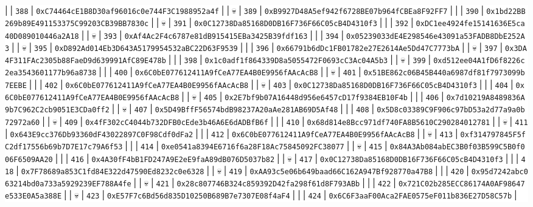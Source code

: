 |  | `388` | `0xC74464cE1B8D30af96016c0e744F3C1988952a4f` |
| 💀 | `389` | `0xB9927D48A5ef942f6728BE07b964fCBEa8F92FF7` |
|  | `390` | `0x1bd22BB269b89E491153375C99203CB39BB7830c` |
| 💀 | `391` | `0x0C12738Da85168D0DB16F736F66C05cB4D4310f3` |
|  | `392` | `0xDC1ee4924fe15141636E5ca40D089010446a2A18` |
| 💀 | `393` | `0xAf4Ac2F4c6787e81dB915415EBa3425B39fdf163` |
|  | `394` | `0x05239033dE4E298546e43091a53FADB8DbE252A3` |
| 💀 | `395` | `0xD892Ad014Eb3D643A5179954532aBC22D63F9539` |
|  | `396` | `0x66791b6dDc1FB01782e27E2614Ae5Dd47C7773bA` |
| 💀 | `397` | `0x3DA4F311FAc2305b88FaeD9d639991AfC89E478b` |
|  | `398` | `0x1c0adf1f864339D8a5055472F0693cC3Ac04A5b3` |
| 💀 | `399` | `0xd512ee04A1fD6f8226c2ea3543601177b96a8738` |
|  | `400` | `0x6C0bE077612411A9fCeA77EA4B0E9956fAAcAcB8` |
| 💀 | `401` | `0x51BE862c06B45B440a6987df81f7973099b7EEBE` |
|  | `402` | `0x6C0bE077612411A9fCeA77EA4B0E9956fAAcAcB8` |
| 💀 | `403` | `0x0C12738Da85168D0DB16F736F66C05cB4D4310f3` |
|  | `404` | `0x6C0bE077612411A9fCeA77EA4B0E9956fAAcAcB8` |
| 💀 | `405` | `0x2E7bf9b07A16448d956e6457cD17f9384EB10F4b` |
|  | `406` | `0x7d10219A8489836A9b7C962C2cb9051E3CDa0ff2` |
| 💀 | `407` | `0x5D49BffF56574bdB98237A20aAe281AB69D5Af48` |
|  | `408` | `0x5D8c03389C9F906c97bD53a2d77a9a0b72972a60` |
| 💀 | `409` | `0x4fF302cC4044b732DFB0cEde3b46A6E6dADBfB6f` |
|  | `410` | `0x68d814e8Bcc971df740FA8B5610C290284012781` |
| 💀 | `411` | `0x643E9cc376Db93360dF43022897C0F98Cdf0dFa2` |
|  | `412` | `0x6C0bE077612411A9fCeA77EA4B0E9956fAAcAcB8` |
| 💀 | `413` | `0xf314797845F5fC2df17556b69b7D7E17c79A6f53` |
|  | `414` | `0xe0541a8394E6716f6a28F18Ac75845092FC38077` |
| 💀 | `415` | `0x84A3Ab084abEC3B0f03B599C5B0f006F6509AA20` |
|  | `416` | `0x4A30fF4bB1FD247A9E2eE9faA89dB076D5037b82` |
| 💀 | `417` | `0x0C12738Da85168D0DB16F736F66C05cB4D4310f3` |
|  | `418` | `0x7F78689a853C1fd84E322d47590Ed8232c0e6328` |
| 💀 | `419` | `0xAA93c5e06b649baad66C162A947Bf928770a47B8` |
|  | `420` | `0x95d7242abc063214bd0a733a5929239EF788A4fe` |
| 💀 | `421` | `0x28c807746B324c859392D42fa298f61d8F793ABb` |
|  | `422` | `0x721C02b285ECC86174A0AF98647e533E0A5a388E` |
| 💀 | `423` | `0xE57F7c6Bd56d835D10250B689B7e7307E08f4aF4` |
|  | `424` | `0x6C6F3aaF00Aca2FAE0575eF011b836E27D58C57b` |